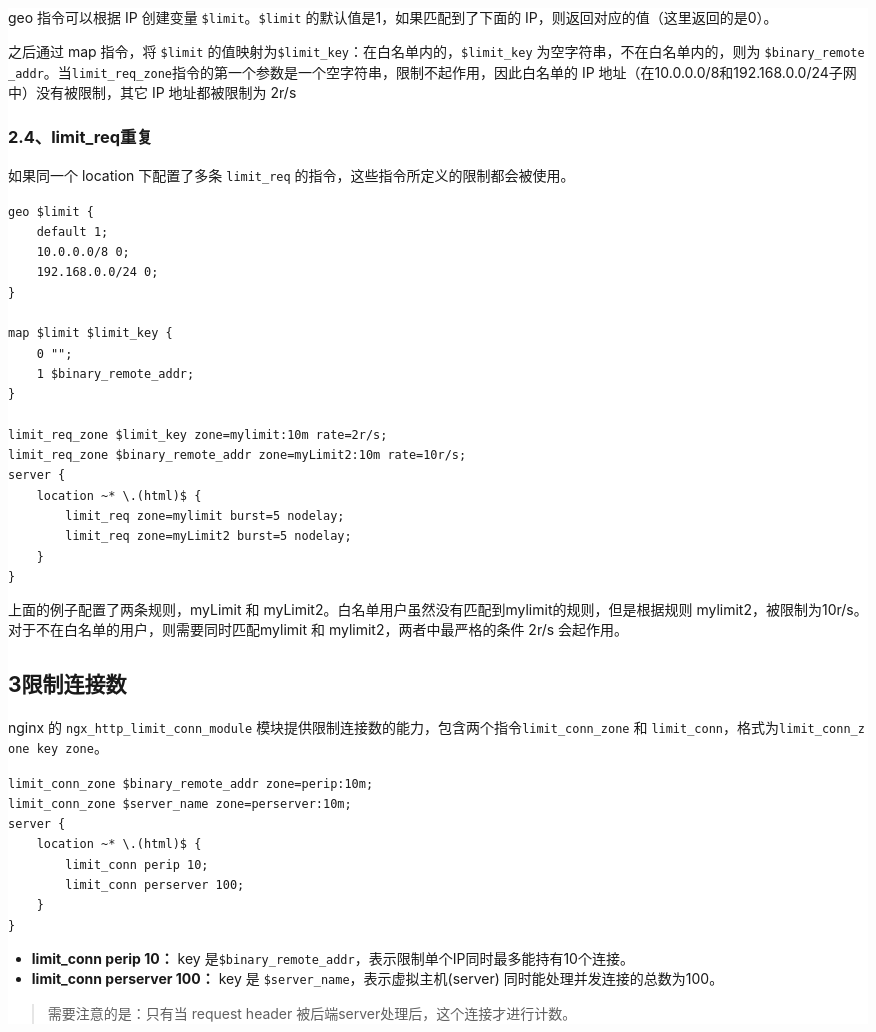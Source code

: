 geo 指令可以根据 IP 创建变量 `$limit`。`$limit` 的默认值是1，如果匹配到了下面的 IP，则返回对应的值（这里返回的是0）。

之后通过 map 指令，将 `$limit` 的值映射为`$limit_key`：在白名单内的，`$limit_key` 为空字符串，不在白名单内的，则为 `$binary_remote_addr`。当`limit_req_zone`指令的第一个参数是一个空字符串，限制不起作用，因此白名单的 IP 地址（在10.0.0.0/8和192.168.0.0/24子网中）没有被限制，其它 IP 地址都被限制为 2r/s

### 2.4、limit_req重复

如果同一个 location 下配置了多条 `limit_req` 的指令，这些指令所定义的限制都会被使用。

```
geo $limit {
    default 1;
    10.0.0.0/8 0;
    192.168.0.0/24 0;
}

map $limit $limit_key {
    0 "";
    1 $binary_remote_addr;
}

limit_req_zone $limit_key zone=mylimit:10m rate=2r/s;
limit_req_zone $binary_remote_addr zone=myLimit2:10m rate=10r/s;
server {
    location ~* \.(html)$ {
        limit_req zone=mylimit burst=5 nodelay;
        limit_req zone=myLimit2 burst=5 nodelay;
    }
} 
```

上面的例子配置了两条规则，myLimit 和 myLimit2。白名单用户虽然没有匹配到mylimit的规则，但是根据规则 mylimit2，被限制为10r/s。对于不在白名单的用户，则需要同时匹配mylimit 和 mylimit2，两者中最严格的条件 2r/s 会起作用。

## 3限制连接数

nginx 的 `ngx_http_limit_conn_module` 模块提供限制连接数的能力，包含两个指令`limit_conn_zone` 和 `limit_conn`，格式为`limit_conn_zone key zone`。

```
limit_conn_zone $binary_remote_addr zone=perip:10m;
limit_conn_zone $server_name zone=perserver:10m;
server {
    location ~* \.(html)$ {
        limit_conn perip 10;
        limit_conn perserver 100;
    }
} 
```

- **limit_conn perip 10：** key 是`$binary_remote_addr`，表示限制单个IP同时最多能持有10个连接。
- **limit_conn perserver 100：** key 是 `$server_name`，表示虚拟主机(server) 同时能处理并发连接的总数为100。

> 需要注意的是：只有当 request header 被后端server处理后，这个连接才进行计数。
